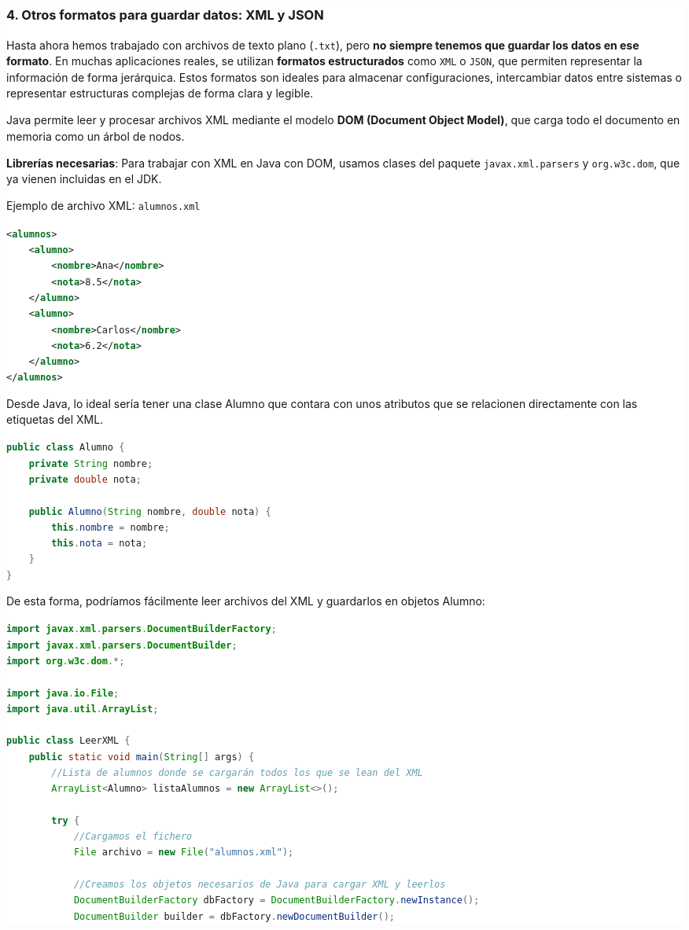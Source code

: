 
### 4. Otros formatos para guardar datos: XML y JSON

Hasta ahora hemos trabajado con archivos de texto plano (`.txt`), pero **no siempre tenemos que guardar los datos en ese formato**. En muchas aplicaciones reales, se utilizan **formatos estructurados** como `XML` o `JSON`, que permiten representar la información de forma jerárquica. Estos formatos son ideales para almacenar configuraciones, intercambiar datos entre sistemas o representar estructuras complejas de forma clara y legible.

Java permite leer y procesar archivos XML mediante el modelo **DOM (Document Object Model)**, que carga todo el documento en memoria como un árbol de nodos.

**Librerías necesarias**:
Para trabajar con XML en Java con DOM, usamos clases del paquete `javax.xml.parsers` y `org.w3c.dom`, que ya vienen incluidas en el JDK.

Ejemplo de archivo XML: `alumnos.xml`

```xml
<alumnos>
    <alumno>
        <nombre>Ana</nombre>
        <nota>8.5</nota>
    </alumno>
    <alumno>
        <nombre>Carlos</nombre>
        <nota>6.2</nota>
    </alumno>
</alumnos>
```

Desde Java, lo ideal sería tener una clase Alumno que contara con unos atributos que se relacionen directamente con las etiquetas del XML.

```java
public class Alumno {
    private String nombre;
    private double nota;

    public Alumno(String nombre, double nota) {
        this.nombre = nombre;
        this.nota = nota;
    }
}
```

De esta forma, podríamos fácilmente leer archivos del XML y guardarlos en objetos Alumno:

```java
import javax.xml.parsers.DocumentBuilderFactory;
import javax.xml.parsers.DocumentBuilder;
import org.w3c.dom.*;

import java.io.File;
import java.util.ArrayList;

public class LeerXML {
    public static void main(String[] args) {
        //Lista de alumnos donde se cargarán todos los que se lean del XML
        ArrayList<Alumno> listaAlumnos = new ArrayList<>();

        try {
            //Cargamos el fichero
            File archivo = new File("alumnos.xml");

            //Creamos los objetos necesarios de Java para cargar XML y leerlos
            DocumentBuilderFactory dbFactory = DocumentBuilderFactory.newInstance();
            DocumentBuilder builder = dbFactory.newDocumentBuilder();
```